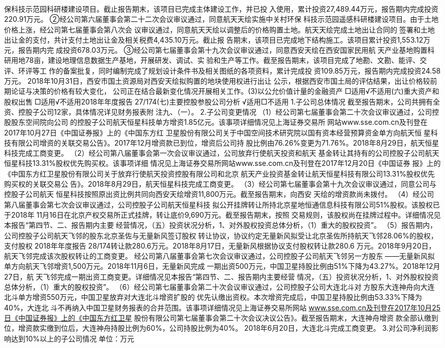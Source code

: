 保科技示范园科研楼建设项目。截止报告期末，该项目已完成主体建设工作，并已投
入使用，累计投资27,489.44万元，报告期内完成投资220.91万元。
②经公司第六届董事会第二十二次会议审议通过，同意航天天绘实施中关村环保
科技示范园遥感科研楼建设项目。由于土地价格上涨，经公司第七届董事会第八次会
议审议通过，同意航天天绘以调整后的价格购置土地。航天天绘完成土地出让合同的
签署和土地出让金的支付，共计支付土地出让金及相关税费4,435.10万元。截止报
告期末，该项目已完成地下结构施工。该项目累计投资1,553.12万元，报告期内完
成投资678.03万元。
③经公司第七届董事会第十九次会议审议通过，同意西安天绘在西安国家民用航
天产业基地购置科研用地78亩，建设地理信息数据生产基地，开展研发、调试、实
验和生产等工作。截至报告期末，该项目完成了地勘、文勘、能评、交评、环评等工
作的备案批复，同时编制完成了规划设计条件书及相关图纸的各项资料，累计完成投
资109.85万元，报告期内完成投资24.58万元。
2018年10月31日，西安市国土资源局对西安天绘拟购置的地块使用权进行出让
公示，根据西安市国土局的评估结果，出让价格较前期论证与决策的价格有较大变化，
公司正在结合最新变化情况开展相关工作。(3)以公允价值计量的金融资产
□适用√不适用(六)重大资产和股权出售
□适用√不适用2018年年度报告
27/174(七)主要控股参股公司分析
√适用□不适用
1.子公司总体情况
截至报告期末，公司共拥有全资、控股子公司12家，具体情况详见财务报表附
注九、（一）。
2.子公司变更情况
（1）经公司第七届董事会第二十次会议审议通过，公司控股股东空间院向公司
的控股子公司航天恒星科技单方增资1.85亿元。该事项详细情况见上海证券交易所
网站www.sse.com.cn及刊登在2017年10月27日《中国证券报》上的《中国东方红
卫星股份有限公司关于中国空间技术研究院以国有资本经营预算资金单方向航天恒
星科技有限公司增资的关联交易公告》。2017年12月增资款已到位，增资后公司持
股比例由76.26%变更为71.76%。2018年8月29日，航天恒星科技完成工商变更。
（2）经公司第八届董事会第一次会议审议通过，公司放弃行使航天投资和航天
基金转让其持有的公司控股子公司航天恒星科技13.31%股权优先购买权。该事项详细
情况见上海证券交易所网站www.sse.com.cn及刊登在2017年12月20日《中国证券
报》上的《中国东方红卫星股份有限公司关于放弃行使航天投资控股有限公司和北京
航天产业投资基金转让航天恒星科技有限公司13.31%股权优先购买权的关联交易公
告》。2018年8月29日，航天恒星科技完成工商变更。
（3）经公司第七届董事会第十九次会议审议通过，同意公司与控股子公司航天
恒星科技按照原出资比例共同向西安天绘增资11,800万元。截至报告期末，向西安
天绘的增资款尚未拨付。
（4）经公司第八届董事会第七次会议审议通过，公司控股子公司航天恒星科技
拟公开挂牌转让所持北京星地恒通信息科技有限公司51%股权。该股权已于2018年
11月16日在北京产权交易所正式挂牌，转让底价9,690万元。截至报告期末，按照
交易规则，该股权尚在挂牌过程中。详细情况见本报告“第四节、二、报告期内主要
经营情况，（五）投资状况分析，1、对外股权投资总体分析，（1）重大的股权投资”。
（5）报告期内，公司控股子公司航天飞邻的股东北京圣佐与无量新风签订股权
转让协议，协议约定无量新风拟受让北京圣佐所持航天飞邻28.06%的股权，支付股权
2018年年度报告
28/174转让款280.6万元。2018年8月17日，无量新风根据协议支付股权转让款280.6
万元。2018年9月20日，航天飞邻完成该次股权转让的工商变更。
经公司第八届董事会第七次会议审议通过，公司控股子公司航天飞邻另一方股东
——无量新风拟单方向航天飞邻增资1,500万元。2018年11月6日，无量新风完成
一期出资500万元，中国卫星持股比例由51%下降为43.27%。2018年12月27日，航
天飞邻完成一期出资工商变更。详细情况见本报告“第四节、二、报告期内主要经营
情况，（五）投资状况分析，1、对外股权投资总体分析，（1）重大的股权投资”。
（6）经公司第七届董事会第二十次会议审议通过，公司控股子公司大连北斗对
方股东大连神舟向大连北斗单方增资550万元，中国卫星放弃对大连北斗增资扩股的
优先认缴出资权。本次增资完成后，中国卫星持股比例由53.33%下降为40%，大连北
斗不再纳入中国卫星财务报表的合并范围。该事项详细情况见上海证券交易所网站
www.sse.com.cn及刊登在2017年10月25日《中国证券报》上的《中国东方红卫星
股份有限公司第七届董事会第二十次会议决议公告》。截至报告期末，大连神舟增资
款全部认缴到位，增资款实缴到位后，大连神舟持股比例为60%，公司持股比例为40%。
2018年6月20日，大连北斗完成工商变更。
3.对公司净利润影响达到10%以上的子公司情况
单位：万元
